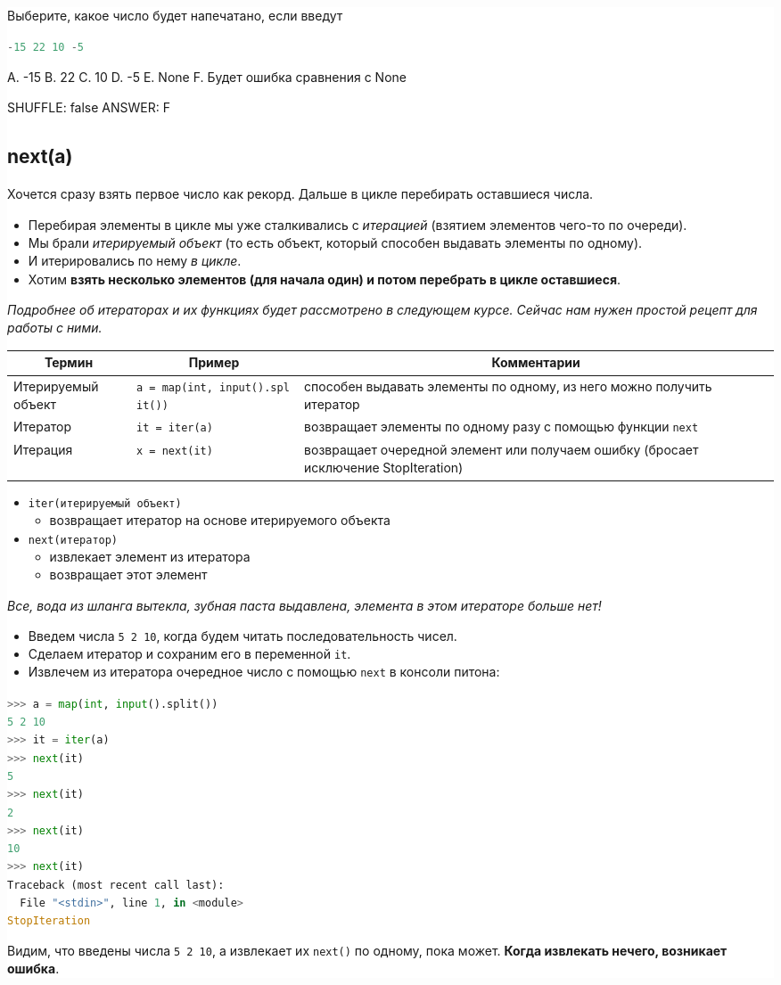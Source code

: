 Выберите, какое число будет напечатано, если введут
```python
-15 22 10 -5
```
A. -15
B. 22
C. 10
D. -5
E. None
F. Будет ошибка сравнения c None

SHUFFLE: false
ANSWER: F

## next(a)

Хочется сразу взять первое число как рекорд. Дальше в цикле перебирать оставшиеся числа.

* Перебирая элементы в цикле мы уже сталкивались с *итерацией* (взятием элементов чего-то по очереди). 
* Мы брали *итерируемый объект* (то есть объект, который способен выдавать элементы по одному). 
* И итерировались по нему *в цикле*. 
* Хотим **взять несколько элементов (для начала один) и потом перебрать в цикле оставшиеся**.

*Подробнее об итераторах и их функциях будет рассмотрено в следующем курсе. Сейчас нам нужен простой рецепт для работы с ними.*

| Термин | Пример | Комментарии |
|----|----|----|
| Итерируемый объект | `a = map(int, input().split())` | способен выдавать элементы по одному, из него можно получить итератор |
| Итератор | `it = iter(a)` | возвращает элементы по одному разу с помощью функции `next` |
| Итерация | `x = next(it)` | возвращает очередной элемент или получаем ошибку (бросает исключение StopIteration) |

* `iter(итерируемый объект)`
    * возвращает итератор на основе итерируемого объекта
* `next(итератор)`
    * извлекает элемент из итератора 
    * возвращает этот элемент 

*Все, вода из шланга вытекла, зубная паста выдавлена, элемента в этом итераторе больше нет!*

* Введем числа `5 2 10`, когда будем читать последовательность чисел.
* Сделаем итератор и сохраним его в переменной `it`.
* Извлечем из итератора очередное число с помощью `next` в консоли питона:

```python
>>> a = map(int, input().split())
5 2 10
>>> it = iter(a)
>>> next(it)
5
>>> next(it)
2
>>> next(it)
10
>>> next(it)
Traceback (most recent call last):
  File "<stdin>", line 1, in <module>
StopIteration
```
Видим, что введены числа `5 2 10`, а извлекает их `next()` по одному, пока может. **Когда извлекать нечего, возникает ошибка**.
